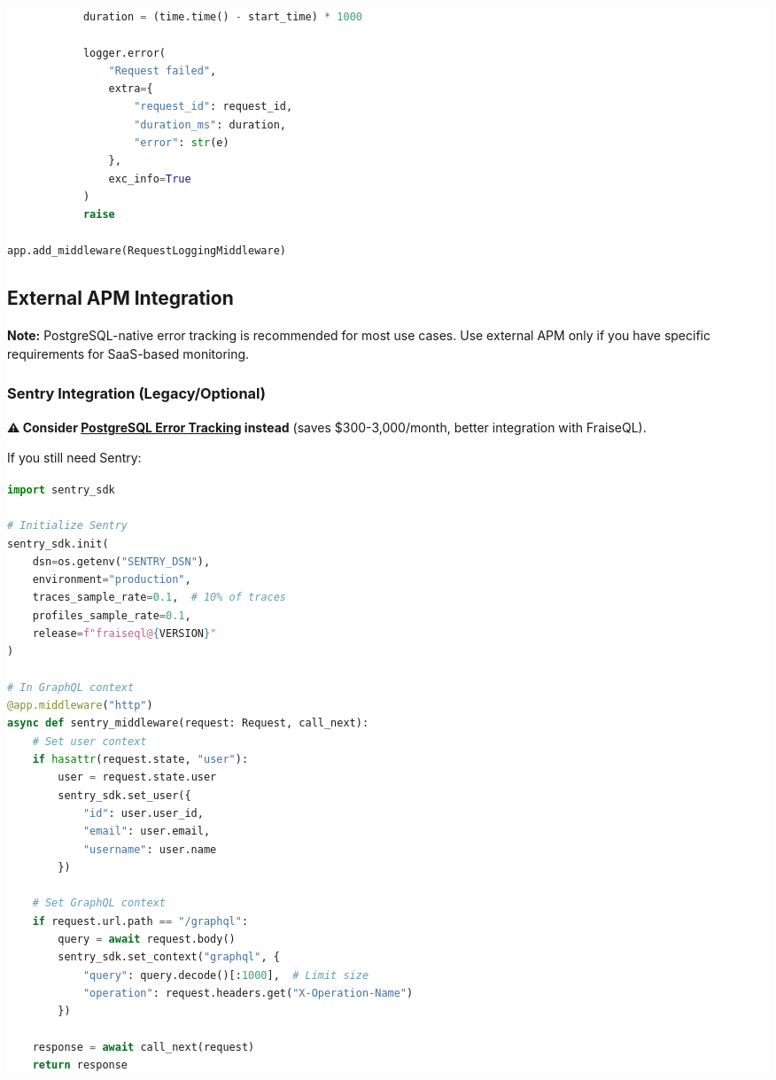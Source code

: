 ```python
            duration = (time.time() - start_time) * 1000

            logger.error(
                "Request failed",
                extra={
                    "request_id": request_id,
                    "duration_ms": duration,
                    "error": str(e)
                },
                exc_info=True
            )
            raise

app.add_middleware(RequestLoggingMiddleware)
```

## External APM Integration

**Note:** PostgreSQL-native error tracking is recommended for most use cases. Use external APM only if you have specific requirements for SaaS-based monitoring.

### Sentry Integration (Legacy/Optional)

**⚠️ Consider [PostgreSQL Error Tracking](#postgresql-error-tracking) instead** (saves $300-3,000/month, better integration with FraiseQL).

If you still need Sentry:

```python
import sentry_sdk

# Initialize Sentry
sentry_sdk.init(
    dsn=os.getenv("SENTRY_DSN"),
    environment="production",
    traces_sample_rate=0.1,  # 10% of traces
    profiles_sample_rate=0.1,
    release=f"fraiseql@{VERSION}"
)

# In GraphQL context
@app.middleware("http")
async def sentry_middleware(request: Request, call_next):
    # Set user context
    if hasattr(request.state, "user"):
        user = request.state.user
        sentry_sdk.set_user({
            "id": user.user_id,
            "email": user.email,
            "username": user.name
        })

    # Set GraphQL context
    if request.url.path == "/graphql":
        query = await request.body()
        sentry_sdk.set_context("graphql", {
            "query": query.decode()[:1000],  # Limit size
            "operation": request.headers.get("X-Operation-Name")
        })

    response = await call_next(request)
    return response
```

